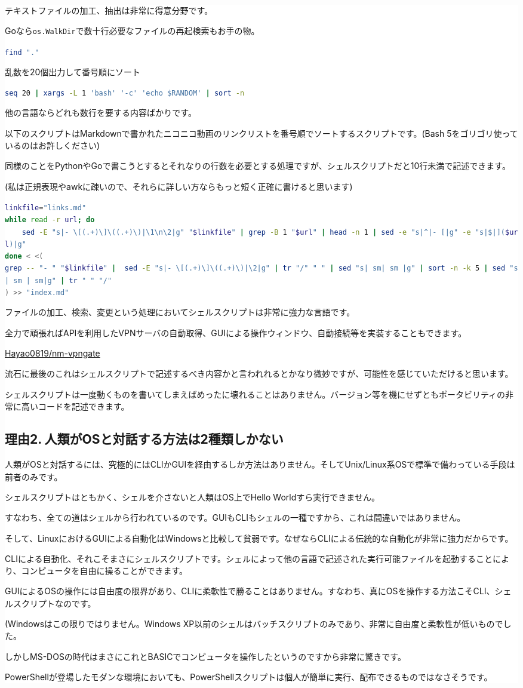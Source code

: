 テキストファイルの加工、抽出は非常に得意分野です。

Goなら`os.WalkDir`で数十行必要なファイルの再起検索もお手の物。

```bash
find "."
```

乱数を20個出力して番号順にソート

```bash
seq 20 | xargs -L 1 'bash' '-c' 'echo $RANDOM' | sort -n
```

他の言語ならどれも数行を要する内容ばかりです。

以下のスクリプトはMarkdownで書かれたニコニコ動画のリンクリストを番号順でソートするスクリプトです。(Bash 5をゴリゴリ使っているのはお許しください)

同様のことをPythonやGoで書こうとするとそれなりの行数を必要とする処理ですが、シェルスクリプトだと10行未満で記述できます。

(私は正規表現やawkに疎いので、それらに詳しい方ならもっと短く正確に書けると思います)

```bash
linkfile="links.md"
while read -r url; do
    sed -E "s|- \[(.+)\]\((.+)\)|\1\n\2|g" "$linkfile" | grep -B 1 "$url" | head -n 1 | sed -e "s|^|- [|g" -e "s|$|]($url)|g"
done < <(
grep -- "- " "$linkfile" |  sed -E "s|- \[(.+)\]\((.+)\)|\2|g" | tr "/" " " | sed "s| sm| sm |g" | sort -n -k 5 | sed "s| sm | sm|g" | tr " " "/"
) >> "index.md"
```

ファイルの加工、検索、変更という処理においてシェルスクリプトは非常に強力な言語です。

全力で頑張ればAPIを利用したVPNサーバの自動取得、GUIによる操作ウィンドウ、自動接続等を実装することもできます。

[Hayao0819/nm-vpngate](https://github.com/Hayao0819/nm-vpngate)

流石に最後のこれはシェルスクリプトで記述するべき内容かと言われれるとかなり微妙ですが、可能性を感じていただけると思います。

シェルスクリプトは一度動くものを書いてしまえばめったに壊れることはありません。バージョン等を機にせずともポータビリティの非常に高いコードを記述できます。

## 理由2. 人類がOSと対話する方法は2種類しかない

人類がOSと対話するには、究極的にはCLIかGUIを経由するしか方法はありません。そしてUnix/Linux系OSで標準で備わっている手段は前者のみです。

シェルスクリプトはともかく、シェルを介さないと人類はOS上でHello Worldすら実行できません。

すなわち、全ての道はシェルから行われているのです。GUIもCLIもシェルの一種ですから、これは間違いではありません。

そして、LinuxにおけるGUIによる自動化はWindowsと比較して貧弱です。なぜならCLIによる伝統的な自動化が非常に強力だからです。

CLIによる自動化、それこそまさにシェルスクリプトです。シェルによって他の言語で記述された実行可能ファイルを起動することにより、コンピュータを自由に操ることができます。

GUIによるOSの操作には自由度の限界があり、CLIに柔軟性で勝ることはありません。すなわち、真にOSを操作する方法こそCLI、シェルスクリプトなのです。

(Windowsはこの限りではりません。Windows XP以前のシェルはバッチスクリプトのみであり、非常に自由度と柔軟性が低いものでした。

しかしMS-DOSの時代はまさにこれとBASICでコンピュータを操作したというのですから非常に驚きです。

PowerShellが登場したモダンな環境においても、PowerShellスクリプトは個人が簡単に実行、配布できるものではなさそうです。
